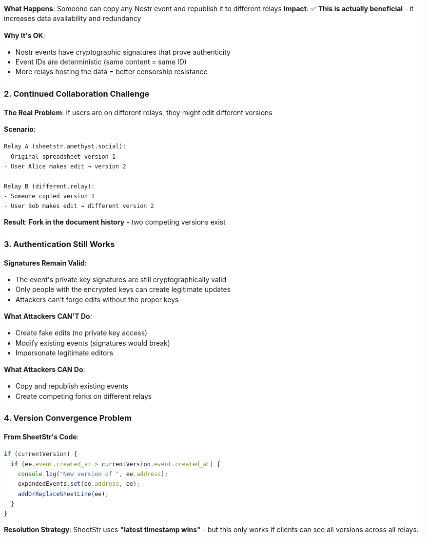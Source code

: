 **What Happens**: Someone can copy any Nostr event and republish it to different relays
**Impact**: ✅ **This is actually beneficial** - it increases data availability and redundancy

**Why It's OK**:
- Nostr events have cryptographic signatures that prove authenticity
- Event IDs are deterministic (same content = same ID)
- More relays hosting the data = better censorship resistance

### **2. Continued Collaboration Challenge**

**The Real Problem**: If users are on different relays, they might edit different versions

**Scenario**:
```
Relay A (sheetstr.amethyst.social): 
- Original spreadsheet version 1
- User Alice makes edit → version 2

Relay B (different.relay): 
- Someone copied version 1 
- User Bob makes edit → different version 2
```

**Result**: **Fork in the document history** - two competing versions exist

### **3. Authentication Still Works**

**Signatures Remain Valid**: 
- The event's private key signatures are still cryptographically valid
- Only people with the encrypted keys can create legitimate updates
- Attackers can't forge edits without the proper keys

**What Attackers CAN'T Do**:
- Create fake edits (no private key access)
- Modify existing events (signatures would break)
- Impersonate legitimate editors

**What Attackers CAN Do**:
- Copy and republish existing events
- Create competing forks on different relays

### **4. Version Convergence Problem**

**From SheetStr's Code**:
```javascript
if (currentVersion) {
  if (ee.event.created_at > currentVersion.event.created_at) {
    console.log("New version of ", ee.address);
    expandedEvents.set(ee.address, ee);
    addOrReplaceSheetLine(ee);
  }
}
```

**Resolution Strategy**: SheetStr uses **"latest timestamp wins"** - but this only works if clients can see all versions across all relays.
